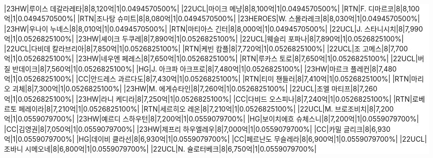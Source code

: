 |23HW|루이스 데갈라레타|8|8,120억|1|0.0494570500%|
|22UCL|마이크 메냥|8|8,100억|1|0.0494570500%|
|RTN|F. 디마르코|8|8,100억|1|0.0494570500%|
|RTN|조나탕 슈미트|8|8,080억|1|0.0494570500%|
|23HEROES|W. 스몰라레크|8|8,030억|1|0.0494570500%|
|23HW|우나이 누녜스|8|8,010억|1|0.0494570500%|
|RTN|마티아스 긴터|8|8,000억|1|0.0494570500%|
|22UCL|J. 스타니시치|8|7,990억|1|0.0526825100%|
|23HW|셰이크 두쿠레|8|7,890억|1|0.0526825100%|
|22UCL|웨슬리 포파나|8|7,890억|1|0.0526825100%|
|22UCL|다비데 칼라브리아|8|7,850억|1|0.0526825100%|
|RTN|케빈 캄플|8|7,720억|1|0.0526825100%|
|22UCL|조 고메스|8|7,700억|1|0.0526825100%|
|23HW|네우엔 페레스|8|7,650억|1|0.0526825100%|
|RTN|루카스 토로|8|7,650억|1|0.0526825100%|
|22UCL|버질 반데이크|8|7,560억|1|0.0526825100%|
|HG|J. 아크파 아크프로|8|7,480억|1|0.0526825100%|
|23HW|마르크 플레컨|8|7,480억|1|0.0526825100%|
|CC|안드레스 과르다도|8|7,430억|1|0.0526825100%|
|RTN|티미 챈들러|8|7,410억|1|0.0526825100%|
|RTN|마리오 괴체|8|7,300억|1|0.0526825100%|
|23HW|M. 에게슈타인|8|7,260억|1|0.0526825100%|
|22UCL|조엘 마티프|8|7,260억|1|0.0526825100%|
|23HW|라니 케디라|8|7,250억|1|0.0526825100%|
|CC|다비드 오스피나|8|7,240억|1|0.0526825100%|
|RTN|로베르토 페레이라|8|7,210억|1|0.0526825100%|
|RTN|세르히오 레온|8|7,210억|1|0.0526825100%|
|22UCL|M. 브로조비치|8|7,200억|1|0.0559079700%|
|23HW|예르디 스하우턴|8|7,200억|1|0.0559079700%|
|HG|보이치에흐 슈체스니|8|7,200억|1|0.0559079700%|
|CC|김영권|8|7,050억|1|0.0559079700%|
|23HW|제프리 하우엘레우|8|7,000억|1|0.0559079700%|
|CC|카밀 글리크|8|6,930억|1|0.0559079700%|
|HG|데이비 클라선|8|6,930억|1|0.0559079700%|
|CC|페르난도 무슬레라|8|6,900억|1|0.0559079700%|
|22UCL|조바니 시메오네|8|6,800억|1|0.0559079700%|
|22UCL|N. 슐로터베크|8|6,750억|1|0.0559079700%|